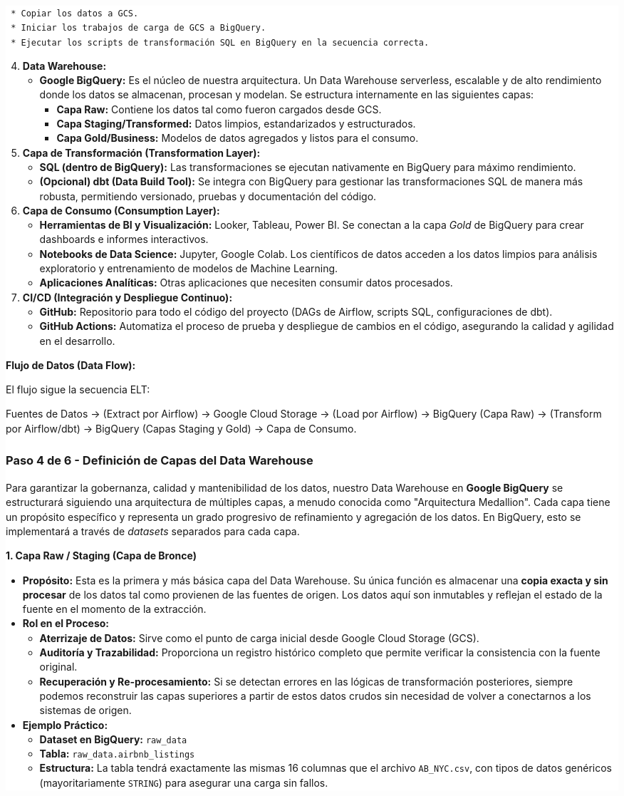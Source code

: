      * Copiar los datos a GCS.
     * Iniciar los trabajos de carga de GCS a BigQuery.
     * Ejecutar los scripts de transformación SQL en BigQuery en la secuencia correcta.
4. **Data Warehouse:**
   * **Google BigQuery:** Es el núcleo de nuestra arquitectura. Un Data Warehouse serverless, escalable y de alto rendimiento donde los datos se almacenan, procesan y modelan. Se estructura internamente en las siguientes capas:
     * **Capa Raw:** Contiene los datos tal como fueron cargados desde GCS.
     * **Capa Staging/Transformed:** Datos limpios, estandarizados y estructurados.
     * **Capa Gold/Business:** Modelos de datos agregados y listos para el consumo.
5. **Capa de Transformación (Transformation Layer):**
   * **SQL (dentro de BigQuery):** Las transformaciones se ejecutan nativamente en BigQuery para máximo rendimiento.
   * **(Opcional) dbt (Data Build Tool):** Se integra con BigQuery para gestionar las transformaciones SQL de manera más robusta, permitiendo versionado, pruebas y documentación del código.
6. **Capa de Consumo (Consumption Layer):**
   * **Herramientas de BI y Visualización:** Looker, Tableau, Power BI. Se conectan a la capa *Gold* de BigQuery para crear dashboards e informes interactivos.
   * **Notebooks de Data Science:** Jupyter, Google Colab. Los científicos de datos acceden a los datos limpios para análisis exploratorio y entrenamiento de modelos de Machine Learning.
   * **Aplicaciones Analíticas:** Otras aplicaciones que necesiten consumir datos procesados.
7. **CI/CD (Integración y Despliegue Continuo):**
   * **GitHub:** Repositorio para todo el código del proyecto (DAGs de Airflow, scripts SQL, configuraciones de dbt).
   * **GitHub Actions:** Automatiza el proceso de prueba y despliegue de cambios en el código, asegurando la calidad y agilidad en el desarrollo.

**Flujo de Datos (Data Flow):**

El flujo sigue la secuencia ELT:

Fuentes de Datos → (Extract por Airflow) → Google Cloud Storage → (Load por Airflow) → BigQuery (Capa Raw) → (Transform por Airflow/dbt) → BigQuery (Capas Staging y Gold) → Capa de Consumo.

### **Paso 4 de 6 - Definición de Capas del Data Warehouse**

Para garantizar la gobernanza, calidad y mantenibilidad de los datos, nuestro Data Warehouse en **Google BigQuery** se estructurará siguiendo una arquitectura de múltiples capas, a menudo conocida como "Arquitectura Medallion". Cada capa tiene un propósito específico y representa un grado progresivo de refinamiento y agregación de los datos. En BigQuery, esto se implementará a través de *datasets* separados para cada capa.

**1. Capa Raw / Staging (Capa de Bronce)**

* **Propósito:** Esta es la primera y más básica capa del Data Warehouse. Su única función es almacenar una **copia exacta y sin procesar** de los datos tal como provienen de las fuentes de origen. Los datos aquí son inmutables y reflejan el estado de la fuente en el momento de la extracción.
* **Rol en el Proceso:**
  * **Aterrizaje de Datos:** Sirve como el punto de carga inicial desde Google Cloud Storage (GCS).
  * **Auditoría y Trazabilidad:** Proporciona un registro histórico completo que permite verificar la consistencia con la fuente original.
  * **Recuperación y Re-procesamiento:** Si se detectan errores en las lógicas de transformación posteriores, siempre podemos reconstruir las capas superiores a partir de estos datos crudos sin necesidad de volver a conectarnos a los sistemas de origen.
* **Ejemplo Práctico:**
  * **Dataset en BigQuery:** `raw_data`
  * **Tabla:** `raw_data.airbnb_listings`
  * **Estructura:** La tabla tendrá exactamente las mismas 16 columnas que el archivo `AB_NYC.csv`, con tipos de datos genéricos (mayoritariamente `STRING`) para asegurar una carga sin fallos.
